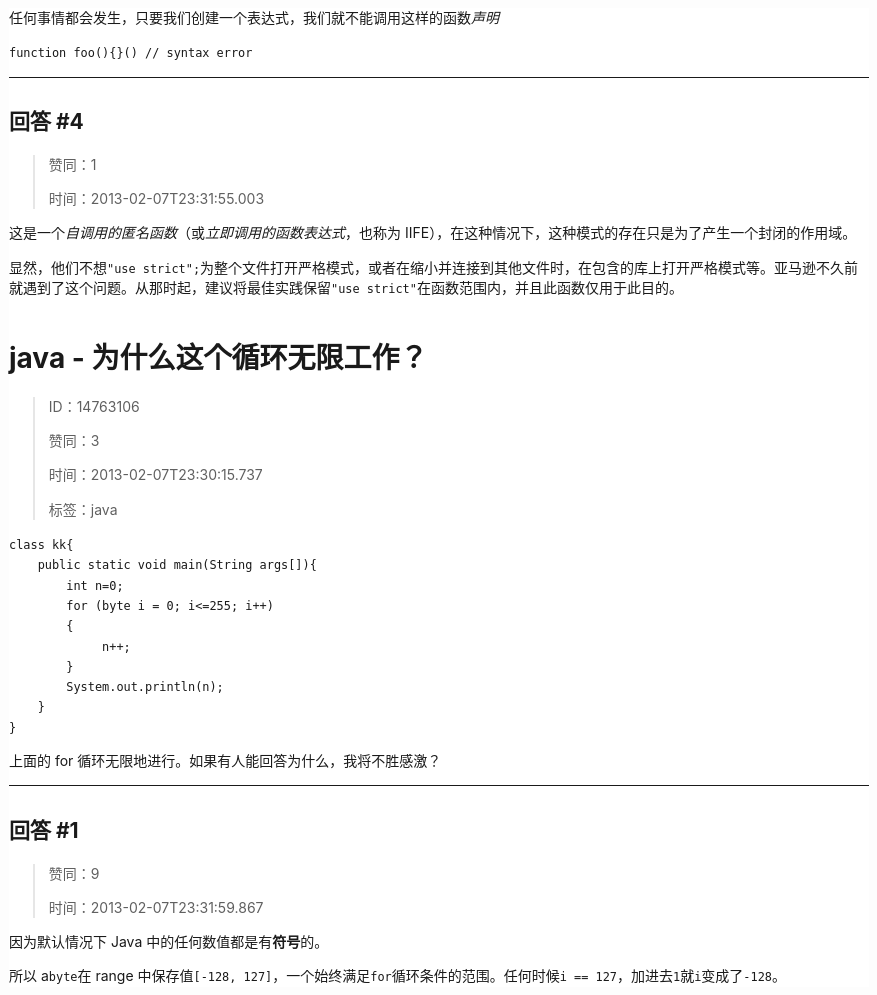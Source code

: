 任何事情都会发生，只要我们创建一个表达式，我们就不能调用这样的函数*声明*

```
function foo(){}() // syntax error 
```

* * *

## 回答 #4

> 赞同：1
> 
> 时间：2013-02-07T23:31:55.003

这是一个*自调用的匿名函数*（或*立即调用的函数表达式*，也称为 IIFE），在这种情况下，这种模式的存在只是为了产生一个封闭的作用域。

显然，他们不想`"use strict";`为整个文件打开严格模式，或者在缩小并连接到其他文件时，在包含的库上打开严格模式等。亚马逊不久前就遇到了这个问题。从那时起，建议将最佳实践保留`"use strict"`在函数范围内，并且此函数仅用于此目的。

# java - 为什么这个循环无限工作？

> ID：14763106
> 
> 赞同：3
> 
> 时间：2013-02-07T23:30:15.737
> 
> 标签：java

```
class kk{
    public static void main(String args[]){
        int n=0;
        for (byte i = 0; i<=255; i++) 
        { 
             n++;
        }
        System.out.println(n);
    }
} 
```

上面的 for 循环无限地进行。如果有人能回答为什么，我将不胜感激？

* * *

## 回答 #1

> 赞同：9
> 
> 时间：2013-02-07T23:31:59.867

因为默认情况下 Java 中的任何数值都是有**符号**的。

所以 a`byte`在 range 中保存值`[-128, 127]`，一个始终满足`for`循环条件的范围。任何时候`i == 127`，加进去`1`就`i`变成了`-128`。
